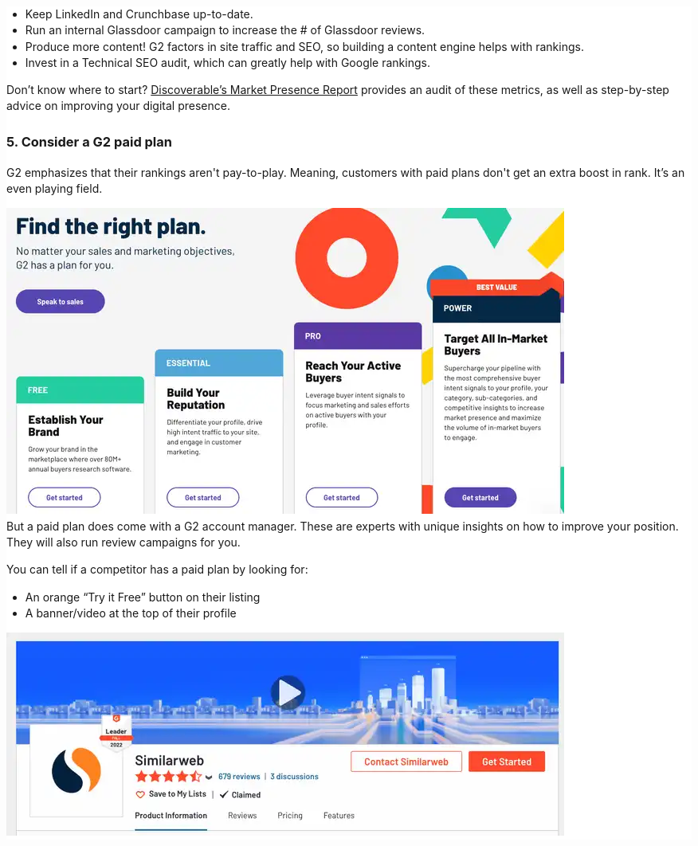 - Keep LinkedIn and Crunchbase up-to-date.
- Run an internal Glassdoor campaign to increase the # of Glassdoor reviews.
- Produce more content! G2 factors in site traffic and SEO, so building a content engine helps with rankings.
- Invest in a Technical SEO audit, which can greatly help with Google rankings.

Don’t know where to start? <a href="https://www.discoverablemarketing.com" target="_blank">Discoverable’s Market Presence Report</a> provides an audit of these metrics, as well as step-by-step advice on improving your digital presence.

<h3>5. Consider a G2 paid plan</h3>

G2 emphasizes that their rankings aren't pay-to-play. Meaning, customers with paid plans don't get an extra boost in rank. It’s an even playing field.

<div class="post-img">
<img class="img" alt="G2 Paid Plan Breakdown" width="700" height="384" src="/assets/images/blog/g2-rank/g2-paid.webp" loading="lazy">
</div>
But a paid plan does come with a G2 account manager. These are experts with unique insights on how to improve your position. They will also run review campaigns for you.

You can tell if a competitor has a paid plan by looking for:

- An orange “Try it Free” button on their listing
- A banner/video at the top of their profile

<div class="post-img">
<img class="img" alt="G2 Paid Plan Example" width="700" height="255" src="/assets/images/blog/g2-rank/g2-paid-plan.webp" loading="lazy">
</div>
